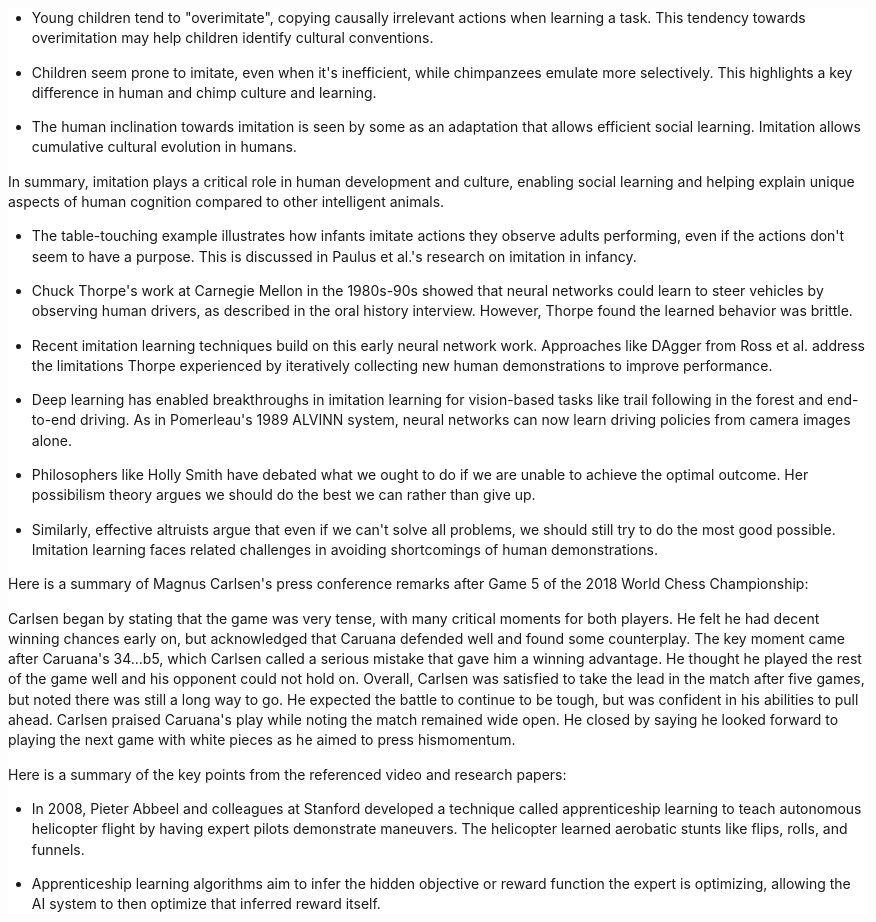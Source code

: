 - Young children tend to "overimitate", copying causally irrelevant actions when learning a task. This tendency towards overimitation may help children identify cultural conventions. 

- Children seem prone to imitate, even when it's inefficient, while chimpanzees emulate more selectively. This highlights a key difference in human and chimp culture and learning.

- The human inclination towards imitation is seen by some as an adaptation that allows efficient social learning. Imitation allows cumulative cultural evolution in humans.

In summary, imitation plays a critical role in human development and culture, enabling social learning and helping explain unique aspects of human cognition compared to other intelligent animals.

 

- The table-touching example illustrates how infants imitate actions they observe adults performing, even if the actions don't seem to have a purpose. This is discussed in Paulus et al.'s research on imitation in infancy.

- Chuck Thorpe's work at Carnegie Mellon in the 1980s-90s showed that neural networks could learn to steer vehicles by observing human drivers, as described in the oral history interview. However, Thorpe found the learned behavior was brittle. 

- Recent imitation learning techniques build on this early neural network work. Approaches like DAgger from Ross et al. address the limitations Thorpe experienced by iteratively collecting new human demonstrations to improve performance. 

- Deep learning has enabled breakthroughs in imitation learning for vision-based tasks like trail following in the forest and end-to-end driving. As in Pomerleau's 1989 ALVINN system, neural networks can now learn driving policies from camera images alone.

- Philosophers like Holly Smith have debated what we ought to do if we are unable to achieve the optimal outcome. Her possibilism theory argues we should do the best we can rather than give up.

- Similarly, effective altruists argue that even if we can't solve all problems, we should still try to do the most good possible. Imitation learning faces related challenges in avoiding shortcomings of human demonstrations.

 Here is a summary of Magnus Carlsen's press conference remarks after Game 5 of the 2018 World Chess Championship:

Carlsen began by stating that the game was very tense, with many critical moments for both players. He felt he had decent winning chances early on, but acknowledged that Caruana defended well and found some counterplay. The key moment came after Caruana's 34...b5, which Carlsen called a serious mistake that gave him a winning advantage. He thought he played the rest of the game well and his opponent could not hold on. Overall, Carlsen was satisfied to take the lead in the match after five games, but noted there was still a long way to go. He expected the battle to continue to be tough, but was confident in his abilities to pull ahead. Carlsen praised Caruana's play while noting the match remained wide open. He closed by saying he looked forward to playing the next game with white pieces as he aimed to press hismomentum.

 Here is a summary of the key points from the referenced video and research papers:

- In 2008, Pieter Abbeel and colleagues at Stanford developed a technique called apprenticeship learning to teach autonomous helicopter flight by having expert pilots demonstrate maneuvers. The helicopter learned aerobatic stunts like flips, rolls, and funnels.

- Apprenticeship learning algorithms aim to infer the hidden objective or reward function the expert is optimizing, allowing the AI system to then optimize that inferred reward itself. 
